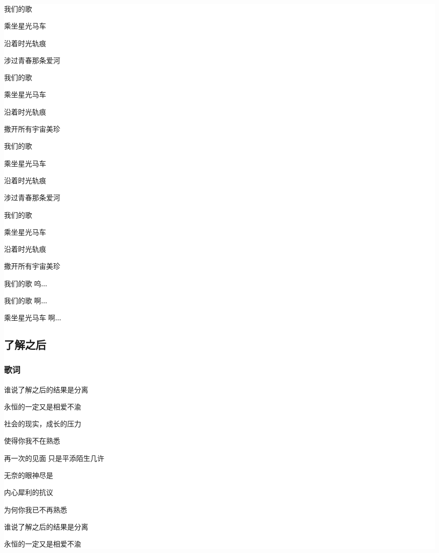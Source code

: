 我们的歌

乘坐星光马车

沿着时光轨痕

涉过青春那条爱河

我们的歌

乘坐星光马车

沿着时光轨痕

撒开所有宇宙美珍

我们的歌

乘坐星光马车

沿着时光轨痕

涉过青春那条爱河

我们的歌

乘坐星光马车

沿着时光轨痕

撒开所有宇宙美珍

我们的歌 呜...

我们的歌 啊...

乘坐星光马车 啊...

## 了解之后

### 歌词

谁说了解之后的结果是分离

永恒的一定又是相爱不渝

社会的现实，成长的压力

使得你我不在熟悉

再一次的见面
只是平添陌生几许

无奈的眼神尽是

内心犀利的抗议

为何你我已不再熟悉

谁说了解之后的结果是分离

永恒的一定又是相爱不渝
